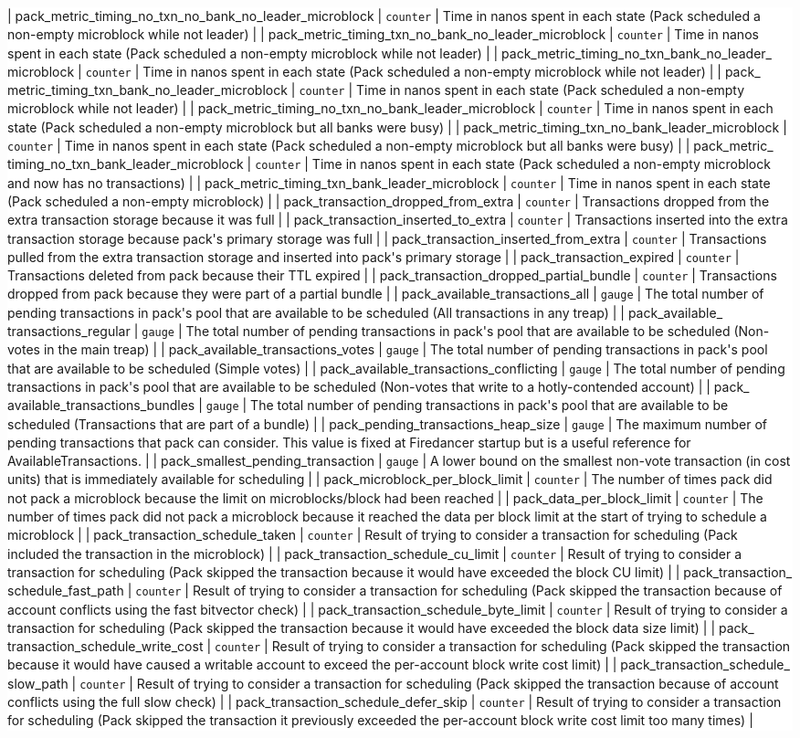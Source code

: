 | pack_&#8203;metric_&#8203;timing_&#8203;no_&#8203;txn_&#8203;no_&#8203;bank_&#8203;no_&#8203;leader_&#8203;microblock | `counter` | Time in nanos spent in each state (Pack scheduled a non-empty microblock while not leader) |
| pack_&#8203;metric_&#8203;timing_&#8203;txn_&#8203;no_&#8203;bank_&#8203;no_&#8203;leader_&#8203;microblock | `counter` | Time in nanos spent in each state (Pack scheduled a non-empty microblock while not leader) |
| pack_&#8203;metric_&#8203;timing_&#8203;no_&#8203;txn_&#8203;bank_&#8203;no_&#8203;leader_&#8203;microblock | `counter` | Time in nanos spent in each state (Pack scheduled a non-empty microblock while not leader) |
| pack_&#8203;metric_&#8203;timing_&#8203;txn_&#8203;bank_&#8203;no_&#8203;leader_&#8203;microblock | `counter` | Time in nanos spent in each state (Pack scheduled a non-empty microblock while not leader) |
| pack_&#8203;metric_&#8203;timing_&#8203;no_&#8203;txn_&#8203;no_&#8203;bank_&#8203;leader_&#8203;microblock | `counter` | Time in nanos spent in each state (Pack scheduled a non-empty microblock but all banks were busy) |
| pack_&#8203;metric_&#8203;timing_&#8203;txn_&#8203;no_&#8203;bank_&#8203;leader_&#8203;microblock | `counter` | Time in nanos spent in each state (Pack scheduled a non-empty microblock but all banks were busy) |
| pack_&#8203;metric_&#8203;timing_&#8203;no_&#8203;txn_&#8203;bank_&#8203;leader_&#8203;microblock | `counter` | Time in nanos spent in each state (Pack scheduled a non-empty microblock and now has no transactions) |
| pack_&#8203;metric_&#8203;timing_&#8203;txn_&#8203;bank_&#8203;leader_&#8203;microblock | `counter` | Time in nanos spent in each state (Pack scheduled a non-empty microblock) |
| pack_&#8203;transaction_&#8203;dropped_&#8203;from_&#8203;extra | `counter` | Transactions dropped from the extra transaction storage because it was full |
| pack_&#8203;transaction_&#8203;inserted_&#8203;to_&#8203;extra | `counter` | Transactions inserted into the extra transaction storage because pack's primary storage was full |
| pack_&#8203;transaction_&#8203;inserted_&#8203;from_&#8203;extra | `counter` | Transactions pulled from the extra transaction storage and inserted into pack's primary storage |
| pack_&#8203;transaction_&#8203;expired | `counter` | Transactions deleted from pack because their TTL expired |
| pack_&#8203;transaction_&#8203;dropped_&#8203;partial_&#8203;bundle | `counter` | Transactions dropped from pack because they were part of a partial bundle |
| pack_&#8203;available_&#8203;transactions_&#8203;all | `gauge` | The total number of pending transactions in pack's pool that are available to be scheduled (All transactions in any treap) |
| pack_&#8203;available_&#8203;transactions_&#8203;regular | `gauge` | The total number of pending transactions in pack's pool that are available to be scheduled (Non-votes in the main treap) |
| pack_&#8203;available_&#8203;transactions_&#8203;votes | `gauge` | The total number of pending transactions in pack's pool that are available to be scheduled (Simple votes) |
| pack_&#8203;available_&#8203;transactions_&#8203;conflicting | `gauge` | The total number of pending transactions in pack's pool that are available to be scheduled (Non-votes that write to a hotly-contended account) |
| pack_&#8203;available_&#8203;transactions_&#8203;bundles | `gauge` | The total number of pending transactions in pack's pool that are available to be scheduled (Transactions that are part of a bundle) |
| pack_&#8203;pending_&#8203;transactions_&#8203;heap_&#8203;size | `gauge` | The maximum number of pending transactions that pack can consider.  This value is fixed at Firedancer startup but is a useful reference for AvailableTransactions. |
| pack_&#8203;smallest_&#8203;pending_&#8203;transaction | `gauge` | A lower bound on the smallest non-vote transaction (in cost units) that is immediately available for scheduling |
| pack_&#8203;microblock_&#8203;per_&#8203;block_&#8203;limit | `counter` | The number of times pack did not pack a microblock because the limit on microblocks/block had been reached |
| pack_&#8203;data_&#8203;per_&#8203;block_&#8203;limit | `counter` | The number of times pack did not pack a microblock because it reached the data per block limit at the start of trying to schedule a microblock |
| pack_&#8203;transaction_&#8203;schedule_&#8203;taken | `counter` | Result of trying to consider a transaction for scheduling (Pack included the transaction in the microblock) |
| pack_&#8203;transaction_&#8203;schedule_&#8203;cu_&#8203;limit | `counter` | Result of trying to consider a transaction for scheduling (Pack skipped the transaction because it would have exceeded the block CU limit) |
| pack_&#8203;transaction_&#8203;schedule_&#8203;fast_&#8203;path | `counter` | Result of trying to consider a transaction for scheduling (Pack skipped the transaction because of account conflicts using the fast bitvector check) |
| pack_&#8203;transaction_&#8203;schedule_&#8203;byte_&#8203;limit | `counter` | Result of trying to consider a transaction for scheduling (Pack skipped the transaction because it would have exceeded the block data size limit) |
| pack_&#8203;transaction_&#8203;schedule_&#8203;write_&#8203;cost | `counter` | Result of trying to consider a transaction for scheduling (Pack skipped the transaction because it would have caused a writable account to exceed the per-account block write cost limit) |
| pack_&#8203;transaction_&#8203;schedule_&#8203;slow_&#8203;path | `counter` | Result of trying to consider a transaction for scheduling (Pack skipped the transaction because of account conflicts using the full slow check) |
| pack_&#8203;transaction_&#8203;schedule_&#8203;defer_&#8203;skip | `counter` | Result of trying to consider a transaction for scheduling (Pack skipped the transaction it previously exceeded the per-account block write cost limit too many times) |